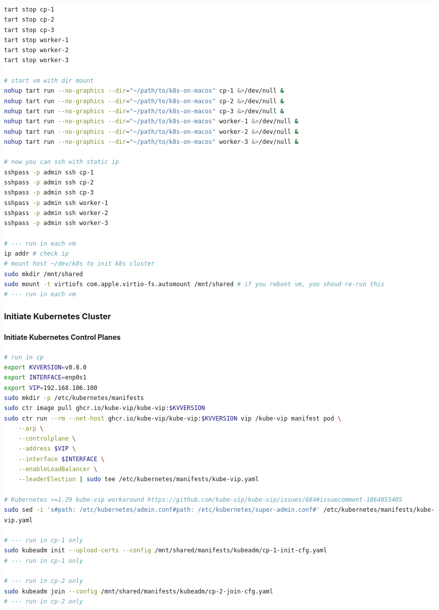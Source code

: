 ```sh
tart stop cp-1
tart stop cp-2
tart stop cp-3
tart stop worker-1
tart stop worker-2
tart stop worker-3

# start vm with dir mount
nohup tart run --no-graphics --dir="~/path/to/k8s-on-macos" cp-1 &>/dev/null &
nohup tart run --no-graphics --dir="~/path/to/k8s-on-macos" cp-2 &>/dev/null &
nohup tart run --no-graphics --dir="~/path/to/k8s-on-macos" cp-3 &>/dev/null &
nohup tart run --no-graphics --dir="~/path/to/k8s-on-macos" worker-1 &>/dev/null &
nohup tart run --no-graphics --dir="~/path/to/k8s-on-macos" worker-2 &>/dev/null &
nohup tart run --no-graphics --dir="~/path/to/k8s-on-macos" worker-3 &>/dev/null &

# now you can ssh with static ip
sshpass -p admin ssh cp-1
sshpass -p admin ssh cp-2
sshpass -p admin ssh cp-3
sshpass -p admin ssh worker-1
sshpass -p admin ssh worker-2
sshpass -p admin ssh worker-3

# --- run in each vm
ip addr # check ip
# mount host ~/dev/k8s to init k8s cluster
sudo mkdir /mnt/shared
sudo mount -t virtiofs com.apple.virtio-fs.automount /mnt/shared # if you reboot vm, you shoud re-run this
# --- run in each vm
```

### Initiate Kubernetes Cluster

#### Initiate Kubernetes Control Planes

```sh
# run in cp
export KVVERSION=v0.8.0
export INTERFACE=enp0s1
export VIP=192.168.106.100
sudo mkdir -p /etc/kubernetes/manifests
sudo ctr image pull ghcr.io/kube-vip/kube-vip:$KVVERSION
sudo ctr run --rm --net-host ghcr.io/kube-vip/kube-vip:$KVVERSION vip /kube-vip manifest pod \
    --arp \
    --controlplane \
    --address $VIP \
    --interface $INTERFACE \
    --enableLoadBalancer \
    --leaderElection | sudo tee /etc/kubernetes/manifests/kube-vip.yaml

# Kubernetes >=1.29 kube-vip workaround https://github.com/kube-vip/kube-vip/issues/684#issuecomment-1864855405
sudo sed -i 's#path: /etc/kubernetes/admin.conf#path: /etc/kubernetes/super-admin.conf#' /etc/kubernetes/manifests/kube-vip.yaml

# --- run in cp-1 only
sudo kubeadm init --upload-certs --config /mnt/shared/manifests/kubeadm/cp-1-init-cfg.yaml
# --- run in cp-1 only

# --- run in cp-2 only
sudo kubeadm join --config /mnt/shared/manifests/kubeadm/cp-2-join-cfg.yaml
# --- run in cp-2 only
```